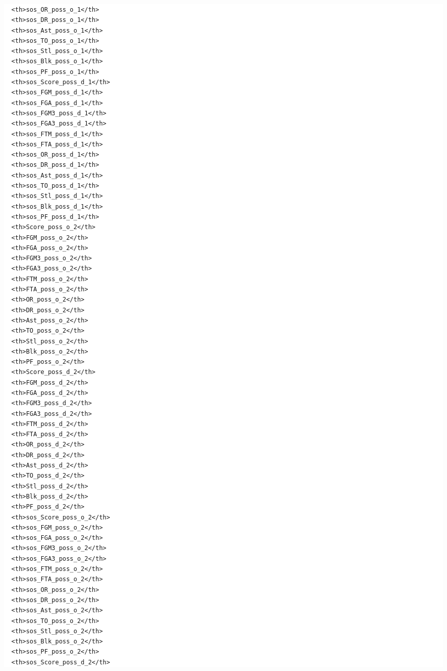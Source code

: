       <th>sos_OR_poss_o_1</th>
      <th>sos_DR_poss_o_1</th>
      <th>sos_Ast_poss_o_1</th>
      <th>sos_TO_poss_o_1</th>
      <th>sos_Stl_poss_o_1</th>
      <th>sos_Blk_poss_o_1</th>
      <th>sos_PF_poss_o_1</th>
      <th>sos_Score_poss_d_1</th>
      <th>sos_FGM_poss_d_1</th>
      <th>sos_FGA_poss_d_1</th>
      <th>sos_FGM3_poss_d_1</th>
      <th>sos_FGA3_poss_d_1</th>
      <th>sos_FTM_poss_d_1</th>
      <th>sos_FTA_poss_d_1</th>
      <th>sos_OR_poss_d_1</th>
      <th>sos_DR_poss_d_1</th>
      <th>sos_Ast_poss_d_1</th>
      <th>sos_TO_poss_d_1</th>
      <th>sos_Stl_poss_d_1</th>
      <th>sos_Blk_poss_d_1</th>
      <th>sos_PF_poss_d_1</th>
      <th>Score_poss_o_2</th>
      <th>FGM_poss_o_2</th>
      <th>FGA_poss_o_2</th>
      <th>FGM3_poss_o_2</th>
      <th>FGA3_poss_o_2</th>
      <th>FTM_poss_o_2</th>
      <th>FTA_poss_o_2</th>
      <th>OR_poss_o_2</th>
      <th>DR_poss_o_2</th>
      <th>Ast_poss_o_2</th>
      <th>TO_poss_o_2</th>
      <th>Stl_poss_o_2</th>
      <th>Blk_poss_o_2</th>
      <th>PF_poss_o_2</th>
      <th>Score_poss_d_2</th>
      <th>FGM_poss_d_2</th>
      <th>FGA_poss_d_2</th>
      <th>FGM3_poss_d_2</th>
      <th>FGA3_poss_d_2</th>
      <th>FTM_poss_d_2</th>
      <th>FTA_poss_d_2</th>
      <th>OR_poss_d_2</th>
      <th>DR_poss_d_2</th>
      <th>Ast_poss_d_2</th>
      <th>TO_poss_d_2</th>
      <th>Stl_poss_d_2</th>
      <th>Blk_poss_d_2</th>
      <th>PF_poss_d_2</th>
      <th>sos_Score_poss_o_2</th>
      <th>sos_FGM_poss_o_2</th>
      <th>sos_FGA_poss_o_2</th>
      <th>sos_FGM3_poss_o_2</th>
      <th>sos_FGA3_poss_o_2</th>
      <th>sos_FTM_poss_o_2</th>
      <th>sos_FTA_poss_o_2</th>
      <th>sos_OR_poss_o_2</th>
      <th>sos_DR_poss_o_2</th>
      <th>sos_Ast_poss_o_2</th>
      <th>sos_TO_poss_o_2</th>
      <th>sos_Stl_poss_o_2</th>
      <th>sos_Blk_poss_o_2</th>
      <th>sos_PF_poss_o_2</th>
      <th>sos_Score_poss_d_2</th>